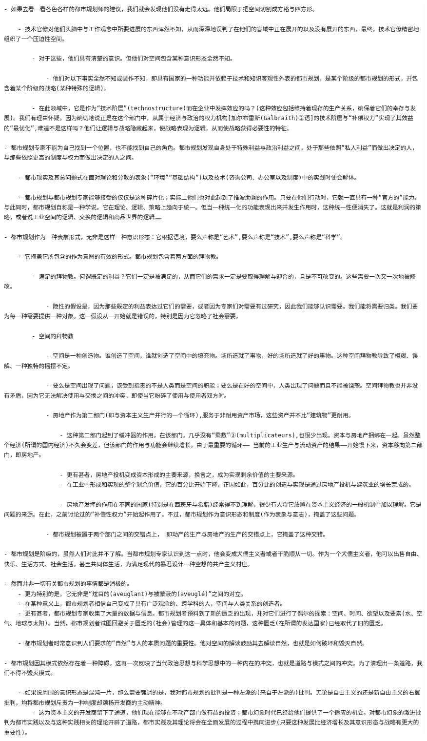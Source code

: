     - 如果去看一看各色各样的都市规划师的建议，我们就会发现他们没有走得太远。他们局限于把空间切割成方格与四方形。

        - 技术官僚对他们头脑中与工作观念中所要进展的东西浑然不知，从而深深地误判了在他们的盲域中正在展开的以及没有展开的东西，最终，技术官僚精密地组织了一个压迫性空间。

            - 对于这些，他们具有清楚的意识。但他们对空间包含某种意识形态全然不知。

                - 他们对以下事实全然不知或装作不知，即具有国家的一种功能并依赖于技术和知识客观性外表的都市规划，是某个阶级的都市规划的形式，并包含着某个阶级的战略(某种特殊的逻辑)。

            - 在此领域中，它是作为“技术阶层”(technostructure)而在企业中发挥效应的吗？(这种效应包括维持着现存的生产关系，确保着它们的幸存与发展)。我们有理由怀疑。因为确切地说正是在这个部门中，从属于经济与政治的权力机构[加尔布雷斯(Galbraith)②语]的技术阶层与“补偿权力”实现了其效益的“最优化”,难道不是这样吗？他们让逻辑与战略隐藏起来，使战略表现为逻辑，从而使战略获得必要性的特征。

    - 都市规划专家不能为自己找到一个位置，也不能找到自己的角色。都市规划发现自身处于特殊利益与政治利益之间，处于那些依照“私人利益”而做出决定的人，与那些依照更高的制度与权力而做出决定的人之间。

        - 都市现实及其总问题式在面对理论和分散的表象(“环境”“基础结构”)以及技术(咨询公司、办公室以及制度)中的实践时便会解体。

        - 都市规划与都市规划专家能够接受的仅仅是这种碎片化；实际上他们也对此起到了推波助澜的作用。只要在他们行动时，它就一直具有一种“官方的”能力。与此同时，都市规划自称是一种学说。它在理论、逻辑、策略上趋向于统一。但当一种统一化的功能表现出来并发生作用时，这种统一性便消失了。这就是利润的策略，或者说工业空间的逻辑、交换的逻辑和商品世界的逻辑……

    - 都市规划作为一种表象形式，无非是这样一种意识形态：它根据语境，要么声称是“艺术”,要么声称是“技术”,要么声称是“科学”。

        - 它掩盖它所包含的作为意图的有效的形式。都市规划包含着两方面的拜物教。

            - 满足的拜物教。何谓既定的利益？它们一定是被满足的，从而它们的需求一定是要取得理解与迎合的，且是不可改变的。这些需要一次又一次地被修改。

                - 隐性的假设是，因为那些既定的利益表达过它们的需要，或者因为专家们对需要有过研究，因此我们能够认识需要。我们能将需要归类。我们要为每一种需要提供一种对象。这一假设从一开始就是错误的，特别是因为它忽略了社会需要。

            - 空间的拜物教

                - 空间是一种创造物。谁创造了空间，谁就创造了空间中的填充物。场所造就了事物，好的场所造就了好的事物。这种空间拜物教导致了模糊、误解、一种独特的摇摆不定。

                - 要么是空间出现了问题，该受到指责的不是人类而是空间的职能；要么是在好的空间中，人类出现了问题而且不能被饶恕。空间拜物教也并非没有矛盾，因为它无法解决使用与交换之间的冲突，即使当它粉碎了使用与使用者双方时。

                - 房地产作为第二部门(即与资本主义生产并行的一个循环),服务于非耐用资产市场，这些资产并不比“建筑物”更耐用。

                    - 这种第二部门起到了缓冲器的作用。在该部门，几乎没有“乘数”③(multiplicateurs),也很少出现。资本与房地产捆绑在一起。虽然整个经济(所谓的国内经济)不久会变差，但该部门的作用与功能会继续增长。由于最重要的循环—— 当前的工业生产与流动资产的结果——开始慢下来，资本移向第二部门，即房地产。

                    - 更有甚者，房地产投机变成资本形成的主要来源，换言之，成为实现剩余价值的主要来源。
                    - 在工业中形成和实现的整个剩余价值，它的百分比开始下降，正因如此，百分比的创造与实现是通过房地产投机与建筑业的增长完成的。

                    - 房地产发挥的作用在不同的国家(特别是在西班牙与希腊)经常得不到理解，很少有人将它放置在资本主义经济的一般机制中加以理解。它是问题的来源。在此，之前讨论过的“补偿性权力”开始起作用了。不过，都市规划作为意识形态和制度(作为表象与意志)，掩盖了这些问题。

                - 都市规划被置于两个部门之间的交错点上， 即动产的生产与房地产的生产的交错点上，它掩盖了这种交错。

    - 都市规划是阶级的，虽然人们对此并不了解。当都市规划专家认识到这一点时，他会变成犬儒主义者或者干脆顺从一切。作为一个犬儒主义者，他可以出售自由、快乐、生活方式、社会生活，甚至共同体生活，为满足现代的暴君设计一种空想的共产主义村庄。

    - 然而并非一切有关都市规划的事情都是消极的。
        - 更为特别的是，它无非是“炫目的(aveuglant)与被蒙蔽的(aveuglé)”之间的对立。
        - 在某种意义上，都市规划者相信自己变成了具有广泛观念的、跨学科的人，空间与人类关系的创造者。
        - 更有甚者，都市规划专家收集了大量的数据与信息。都市规划者预料到了新的匮乏的出现，并对它们进行了偶尔的探索：空间、时间、欲望以及要素(水、空气、地球与太阳)。当然，都市规划者试图回避关于匮乏的(社会)管理的这一具体和基本的问题，这种匮乏(在所谓的发达国家)已经取代了旧的匮乏。

        - 都市规划者时常意识到人们要求的“自然”与人的本质问题的重要性。他对空间的解读鼓励其去解读自然，也就是如何破坏和毁灭自然。

    - 都市规划因其模式依然存在着一种障碍。这再一次反映了当代政治思想与科学思想中的一种内在的冲突，也就是道路与模式之间的冲突。为了清理出一条道路，我们不得不毁灭模式。

        - 如果说周围的意识形态是混沌一片，那么需要强调的是，我对都市规划的批判是一种左派的(来自于左派的)批判。无论是自由主义的还是新自由主义的右翼批判，均将都市规划斥责为一种制度却颂扬开发商的主动精神。
            - 这为资本主义的开发商留下了通道，他们现在能够在不动产部门做有益的投资；都市幻象时代已经给他们提供了一个适应的机会。对都市幻象的激进批判为都市实践以及与这种实践相关的理论开辟了道路，都市实践及其理论将会在全面发展的过程中携同进步(只要这种发展比经济增长及其意识形态与战略有更大的重要性)。
